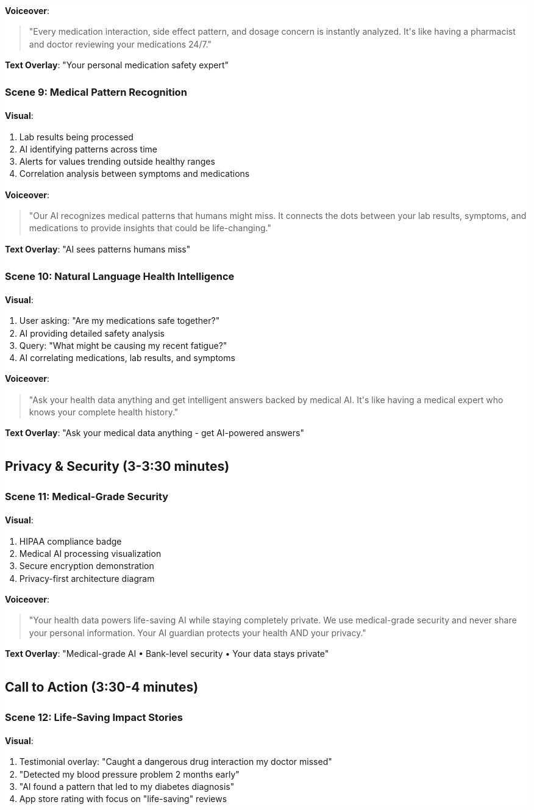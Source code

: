 **Voiceover**:
> "Every medication interaction, side effect pattern, and dosage concern is instantly analyzed. It's like having a pharmacist and doctor reviewing your medications 24/7."

**Text Overlay**: "Your personal medication safety expert"

### Scene 9: Medical Pattern Recognition
**Visual**:
1. Lab results being processed
2. AI identifying patterns across time
3. Alerts for values trending outside healthy ranges
4. Correlation analysis between symptoms and medications

**Voiceover**:
> "Our AI recognizes medical patterns that humans might miss. It connects the dots between your lab results, symptoms, and medications to provide insights that could be life-changing."

**Text Overlay**: "AI sees patterns humans miss"

### Scene 10: Natural Language Health Intelligence
**Visual**: 
1. User asking: "Are my medications safe together?"
2. AI providing detailed safety analysis
3. Query: "What might be causing my recent fatigue?"
4. AI correlating medications, lab results, and symptoms

**Voiceover**:
> "Ask your health data anything and get intelligent answers backed by medical AI. It's like having a medical expert who knows your complete health history."

**Text Overlay**: "Ask your medical data anything - get AI-powered answers"

## Privacy & Security (3-3:30 minutes)

### Scene 11: Medical-Grade Security
**Visual**:
1. HIPAA compliance badge
2. Medical AI processing visualization
3. Secure encryption demonstration
4. Privacy-first architecture diagram

**Voiceover**:
> "Your health data powers life-saving AI while staying completely private. We use medical-grade security and never share your personal information. Your AI guardian protects your health AND your privacy."

**Text Overlay**: "Medical-grade AI • Bank-level security • Your data stays private"

## Call to Action (3:30-4 minutes)

### Scene 12: Life-Saving Impact Stories
**Visual**: 
1. Testimonial overlay: "Caught a dangerous drug interaction my doctor missed"
2. "Detected my blood pressure problem 2 months early"
3. "AI found a pattern that led to my diabetes diagnosis"
4. App store rating with focus on "life-saving" reviews
